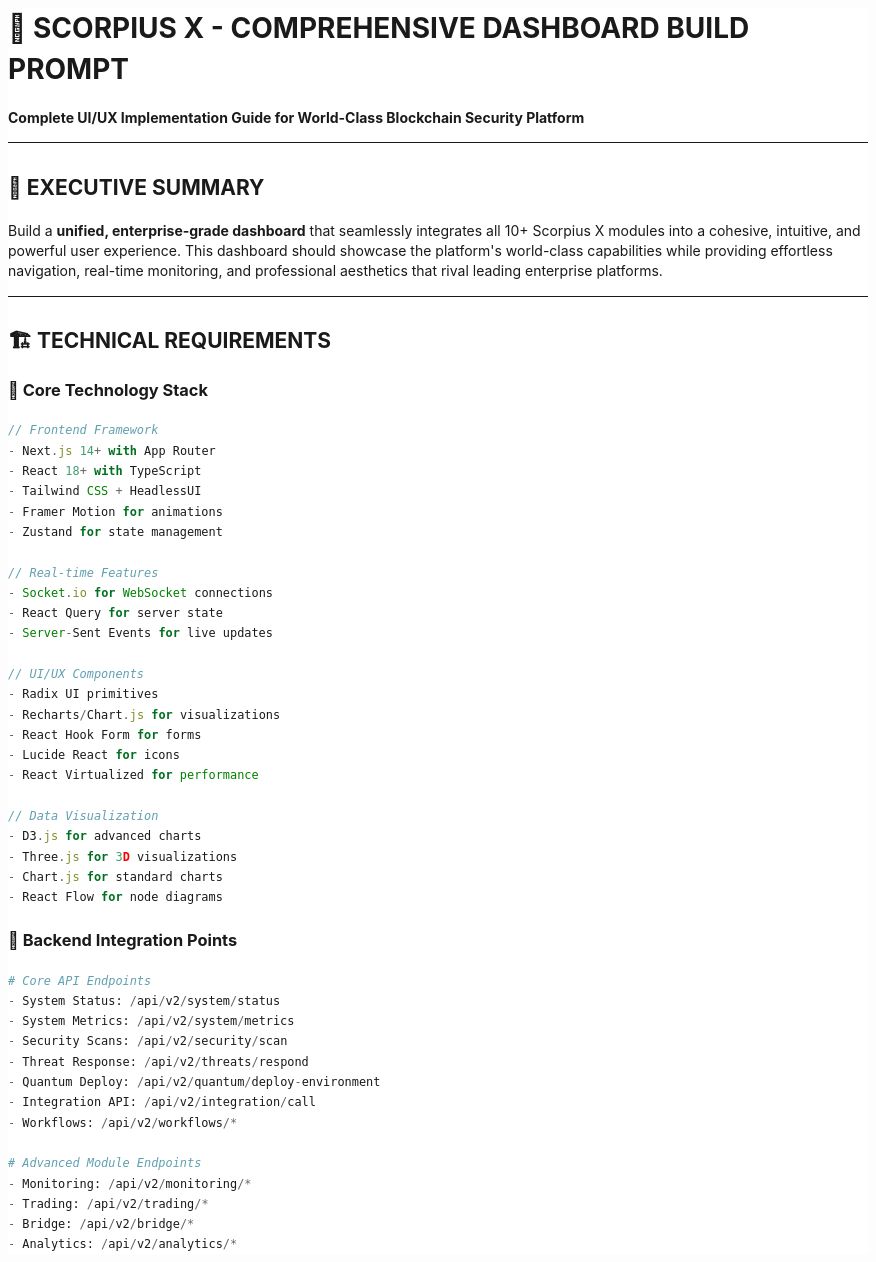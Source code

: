 # 🎨 SCORPIUS X - COMPREHENSIVE DASHBOARD BUILD PROMPT

**Complete UI/UX Implementation Guide for World-Class Blockchain Security Platform**

---

## 🎯 **EXECUTIVE SUMMARY**

Build a **unified, enterprise-grade dashboard** that seamlessly integrates all 10+ Scorpius X modules into a cohesive, intuitive, and powerful user experience. This dashboard should showcase the platform's world-class capabilities while providing effortless navigation, real-time monitoring, and professional aesthetics that rival leading enterprise platforms.

---

## 🏗️ **TECHNICAL REQUIREMENTS**

### 🔧 **Core Technology Stack**

```typescript
// Frontend Framework
- Next.js 14+ with App Router
- React 18+ with TypeScript
- Tailwind CSS + HeadlessUI
- Framer Motion for animations
- Zustand for state management

// Real-time Features
- Socket.io for WebSocket connections
- React Query for server state
- Server-Sent Events for live updates

// UI/UX Components
- Radix UI primitives
- Recharts/Chart.js for visualizations
- React Hook Form for forms
- Lucide React for icons
- React Virtualized for performance

// Data Visualization
- D3.js for advanced charts
- Three.js for 3D visualizations
- Chart.js for standard charts
- React Flow for node diagrams
```

### 🔌 **Backend Integration Points**

```python
# Core API Endpoints
- System Status: /api/v2/system/status
- System Metrics: /api/v2/system/metrics
- Security Scans: /api/v2/security/scan
- Threat Response: /api/v2/threats/respond
- Quantum Deploy: /api/v2/quantum/deploy-environment
- Integration API: /api/v2/integration/call
- Workflows: /api/v2/workflows/*

# Advanced Module Endpoints
- Monitoring: /api/v2/monitoring/*
- Trading: /api/v2/trading/*
- Bridge: /api/v2/bridge/*
- Analytics: /api/v2/analytics/*
```
